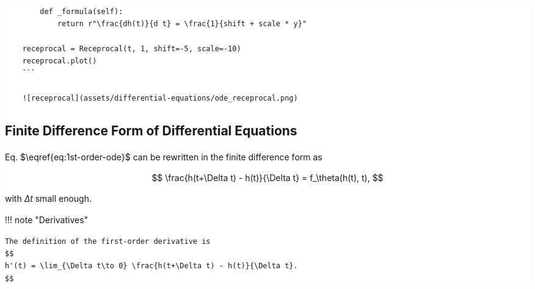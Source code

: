             def _formula(self):
                return r"\frac{dh(t)}{d t} = \frac{1}{shift + scale * y}"

        receprocal = Receprocal(t, 1, shift=-5, scale=-10)
        receprocal.plot()
        ```

        ![receprocal](assets/differential-equations/ode_receprocal.png)


## Finite Difference Form of Differential Equations

Eq. $\eqref{eq:1st-order-ode}$ can be rewritten in the finite difference form as

$$
\frac{h(t+\Delta t) - h(t)}{\Delta t} = f_\theta(h(t), t),
$$

with $\Delta t$ small enough.

!!! note "Derivatives"

    The definition of the first-order derivative is
    $$
    h'(t) = \lim_{\Delta t\to 0} \frac{h(t+\Delta t) - h(t)}{\Delta t}.
    $$
